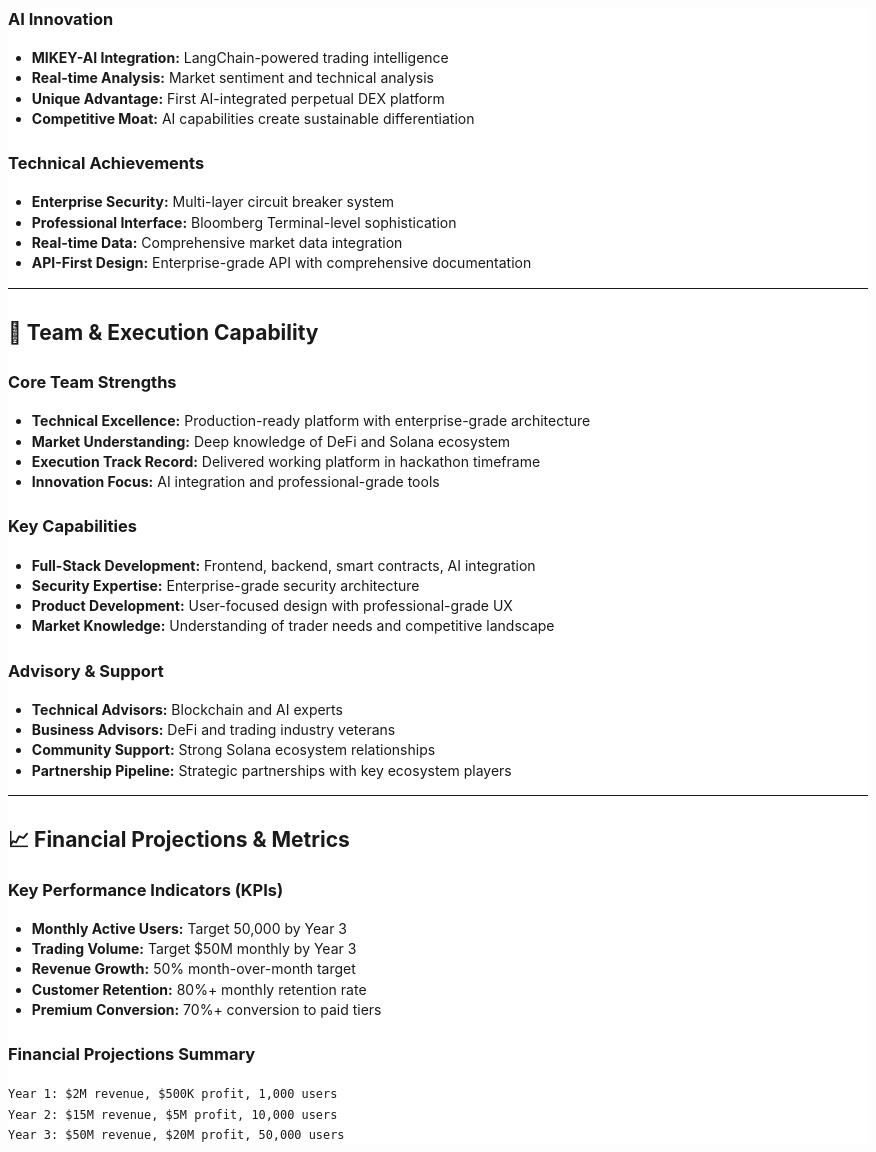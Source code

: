 ### AI Innovation
- **MIKEY-AI Integration:** LangChain-powered trading intelligence
- **Real-time Analysis:** Market sentiment and technical analysis
- **Unique Advantage:** First AI-integrated perpetual DEX platform
- **Competitive Moat:** AI capabilities create sustainable differentiation

### Technical Achievements
- **Enterprise Security:** Multi-layer circuit breaker system
- **Professional Interface:** Bloomberg Terminal-level sophistication
- **Real-time Data:** Comprehensive market data integration
- **API-First Design:** Enterprise-grade API with comprehensive documentation

---

## 👥 Team & Execution Capability

### Core Team Strengths
- **Technical Excellence:** Production-ready platform with enterprise-grade architecture
- **Market Understanding:** Deep knowledge of DeFi and Solana ecosystem
- **Execution Track Record:** Delivered working platform in hackathon timeframe
- **Innovation Focus:** AI integration and professional-grade tools

### Key Capabilities
- **Full-Stack Development:** Frontend, backend, smart contracts, AI integration
- **Security Expertise:** Enterprise-grade security architecture
- **Product Development:** User-focused design with professional-grade UX
- **Market Knowledge:** Understanding of trader needs and competitive landscape

### Advisory & Support
- **Technical Advisors:** Blockchain and AI experts
- **Business Advisors:** DeFi and trading industry veterans
- **Community Support:** Strong Solana ecosystem relationships
- **Partnership Pipeline:** Strategic partnerships with key ecosystem players

---

## 📈 Financial Projections & Metrics

### Key Performance Indicators (KPIs)
- **Monthly Active Users:** Target 50,000 by Year 3
- **Trading Volume:** Target $50M monthly by Year 3
- **Revenue Growth:** 50% month-over-month target
- **Customer Retention:** 80%+ monthly retention rate
- **Premium Conversion:** 70%+ conversion to paid tiers

### Financial Projections Summary
```
Year 1: $2M revenue, $500K profit, 1,000 users
Year 2: $15M revenue, $5M profit, 10,000 users  
Year 3: $50M revenue, $20M profit, 50,000 users
```

